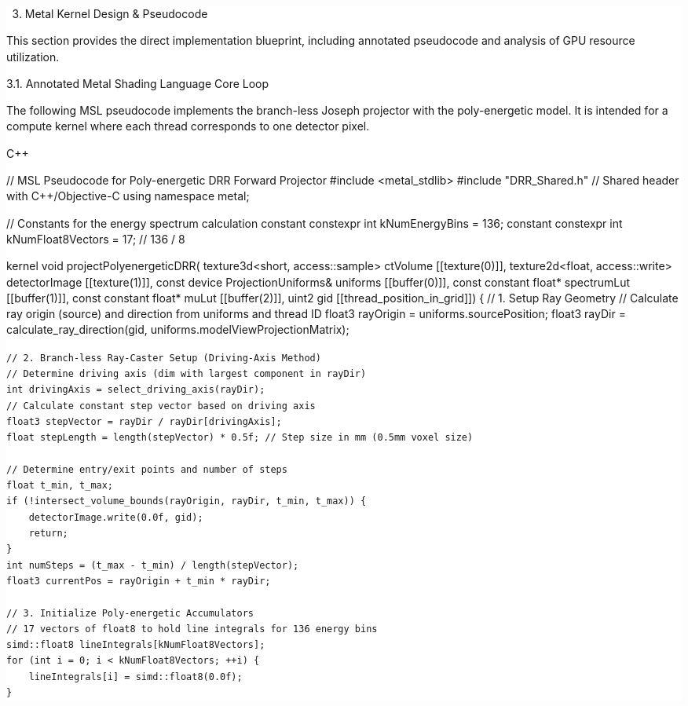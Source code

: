 3. Metal Kernel Design & Pseudocode

This section provides the direct implementation blueprint, including annotated pseudocode and analysis of GPU resource utilization.

3.1. Annotated Metal Shading Language Core Loop

The following MSL pseudocode implements the branch-less Joseph projector with the poly-energetic model. It is intended for a compute kernel where each thread corresponds to one detector pixel.

C++


// MSL Pseudocode for Poly-energetic DRR Forward Projector
#include <metal_stdlib>
#include "DRR_Shared.h" // Shared header with C++/Objective-C
using namespace metal;

// Constants for the energy spectrum calculation
constant constexpr int kNumEnergyBins = 136;
constant constexpr int kNumFloat8Vectors = 17; // 136 / 8

kernel void projectPolyenergeticDRR(
    texture3d<short, access::sample> ctVolume [[texture(0)]],
    texture2d<float, access::write>  detectorImage [[texture(1)]],
    const device ProjectionUniforms& uniforms [[buffer(0)]],
    const constant float*             spectrumLut [[buffer(1)]],
    const constant float*             muLut [[buffer(2)]],
    uint2 gid [[thread_position_in_grid]])
{
    // 1. Setup Ray Geometry
    // Calculate ray origin (source) and direction from uniforms and thread ID
    float3 rayOrigin = uniforms.sourcePosition;
    float3 rayDir = calculate_ray_direction(gid, uniforms.modelViewProjectionMatrix);

    // 2. Branch-less Ray-Caster Setup (Driving-Axis Method)
    // Determine driving axis (dim with largest component in rayDir)
    int drivingAxis = select_driving_axis(rayDir);
    // Calculate constant step vector based on driving axis
    float3 stepVector = rayDir / rayDir[drivingAxis];
    float stepLength = length(stepVector) * 0.5f; // Step size in mm (0.5mm voxel size)

    // Determine entry/exit points and number of steps
    float t_min, t_max;
    if (!intersect_volume_bounds(rayOrigin, rayDir, t_min, t_max)) {
        detectorImage.write(0.0f, gid);
        return;
    }
    int numSteps = (t_max - t_min) / length(stepVector);
    float3 currentPos = rayOrigin + t_min * rayDir;

    // 3. Initialize Poly-energetic Accumulators
    // 17 vectors of float8 to hold line integrals for 136 energy bins
    simd::float8 lineIntegrals[kNumFloat8Vectors];
    for (int i = 0; i < kNumFloat8Vectors; ++i) {
        lineIntegrals[i] = simd::float8(0.0f);
    }
